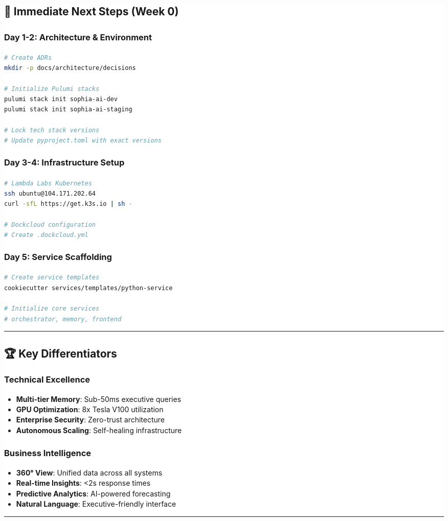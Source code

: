 
## 🎯 Immediate Next Steps (Week 0)

### Day 1-2: Architecture & Environment
```bash
# Create ADRs
mkdir -p docs/architecture/decisions

# Initialize Pulumi stacks
pulumi stack init sophia-ai-dev
pulumi stack init sophia-ai-staging

# Lock tech stack versions
# Update pyproject.toml with exact versions
```

### Day 3-4: Infrastructure Setup
```bash
# Lambda Labs Kubernetes
ssh ubuntu@104.171.202.64
curl -sfL https://get.k3s.io | sh -

# Dockcloud configuration
# Create .dockcloud.yml
```

### Day 5: Service Scaffolding
```bash
# Create service templates
cookiecutter services/templates/python-service

# Initialize core services
# orchestrator, memory, frontend
```

---

## 🏆 Key Differentiators

### Technical Excellence
- **Multi-tier Memory**: Sub-50ms executive queries
- **GPU Optimization**: 8x Tesla V100 utilization
- **Enterprise Security**: Zero-trust architecture
- **Autonomous Scaling**: Self-healing infrastructure

### Business Intelligence
- **360° View**: Unified data across all systems
- **Real-time Insights**: <2s response times
- **Predictive Analytics**: AI-powered forecasting
- **Natural Language**: Executive-friendly interface

---